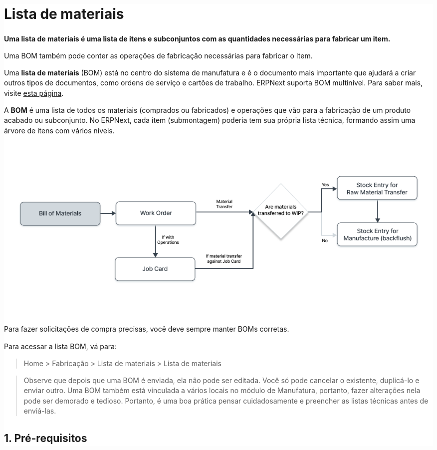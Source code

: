 # Lista de materiais



**Uma lista de materiais é uma lista de itens e subconjuntos com as quantidades necessárias para fabricar um item.**


Uma BOM também pode conter as operações de fabricação necessárias para fabricar o Item.


Uma **lista de materiais** (BOM) está no centro do sistema de manufatura e é o documento mais importante que ajudará a criar outros tipos de documentos, como ordens de serviço e cartões de trabalho. ERPNext suporta BOM multinível. Para saber mais, visite [esta página](/docs/pt/manufacturing/articles/managing-multi-level-bom).


A **BOM** é uma lista de todos os materiais (comprados ou fabricados) e operações
que vão para a fabricação de um produto acabado ou subconjunto. No ERPNext, cada item (submontagem) poderia
tem sua própria lista técnica, formando assim uma árvore de itens com vários níveis.


![Ordem de serviço](/files/manufacturing-flow-bom.png)


Para fazer solicitações de compra precisas, você deve sempre manter BOMs corretas.


Para acessar a lista BOM, vá para:
> Home > Fabricação > Lista de materiais > Lista de materiais



> Observe que depois que uma BOM é enviada, ela não pode ser editada. Você só pode cancelar o existente, duplicá-lo e enviar outro. Uma BOM também está vinculada a vários locais no módulo de Manufatura, portanto, fazer alterações nela pode ser demorado e tedioso. Portanto, é uma boa prática pensar cuidadosamente e preencher as listas técnicas antes de enviá-las.


## 1. Pré-requisitos
